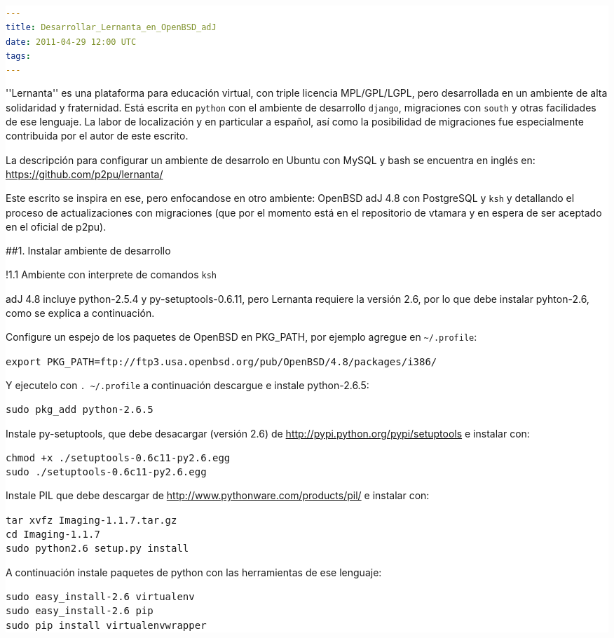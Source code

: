 ```yaml
---
title: Desarrollar_Lernanta_en_OpenBSD_adJ
date: 2011-04-29 12:00 UTC
tags:
---
```

''Lernanta'' es una plataforma para educación virtual, con triple licencia MPL/GPL/LGPL, pero desarrollada en un ambiente de alta solidaridad y fraternidad. Está escrita en ```python``` con el ambiente de desarrollo ```django```, migraciones con ```south``` y otras facilidades de ese lenguaje.   La labor de localización y en particular a español, así como la posibilidad de migraciones fue especialmente contribuida por el autor de este escrito.

La descripción para configurar un ambiente de desarrolo en Ubuntu con MySQL y bash se encuentra en inglés en: https://github.com/p2pu/lernanta/ 

Este escrito se inspira en ese, pero enfocandose en otro ambiente: OpenBSD adJ 4.8 con PostgreSQL y ```ksh``` y detallando el proceso de actualizaciones con migraciones (que por el momento está en el repositorio de vtamara y en espera de ser aceptado en el oficial de p2pu).


##1. Instalar ambiente de desarrollo

!1.1 Ambiente con interprete de comandos ```ksh```

adJ 4.8 incluye python-2.5.4 y py-setuptools-0.6.11, pero Lernanta requiere la versión 2.6, por lo que debe instalar pyhton-2.6, como se explica a continuación.

Configure un espejo de los paquetes de OpenBSD en PKG_PATH, por ejemplo agregue en ```~/.profile```:
<pre>
export PKG_PATH=ftp://ftp3.usa.openbsd.org/pub/OpenBSD/4.8/packages/i386/
</pre>
Y ejecutelo con ```. ~/.profile``` a continuación descargue e instale python-2.6.5:

<pre>
sudo pkg_add python-2.6.5
</pre>

Instale py-setuptools, que debe desacargar (versión 2.6) de http://pypi.python.org/pypi/setuptools
e instalar con:
<pre>
chmod +x ./setuptools-0.6c11-py2.6.egg
sudo ./setuptools-0.6c11-py2.6.egg 
</pre>

Instale PIL que debe descargar de http://www.pythonware.com/products/pil/ e instalar con:
<pre>
tar xvfz Imaging-1.1.7.tar.gz
cd Imaging-1.1.7
sudo python2.6 setup.py install
</pre>

A continuación instale paquetes de python con las herramientas de ese lenguaje:

<pre>
sudo easy_install-2.6 virtualenv
sudo easy_install-2.6 pip
sudo pip install virtualenvwrapper
</pre>
